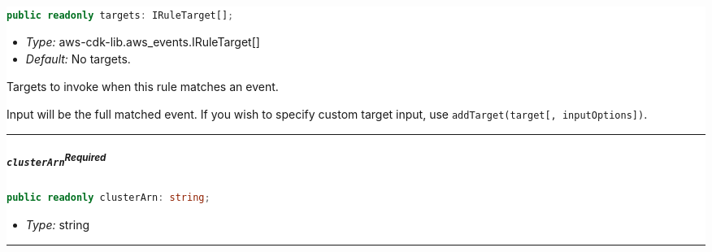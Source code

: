 ```typescript
public readonly targets: IRuleTarget[];
```

- *Type:* aws-cdk-lib.aws_events.IRuleTarget[]
- *Default:* No targets.

Targets to invoke when this rule matches an event.

Input will be the full matched event. If you wish to specify custom
target input, use `addTarget(target[, inputOptions])`.

---

##### `clusterArn`<sup>Required</sup> <a name="clusterArn" id="@gammarers/aws-ecs-fargate-task-termination-detection-event-rule.EcsFargateTaskTerminationDetectionEventRuleProps.property.clusterArn"></a>

```typescript
public readonly clusterArn: string;
```

- *Type:* string

---



